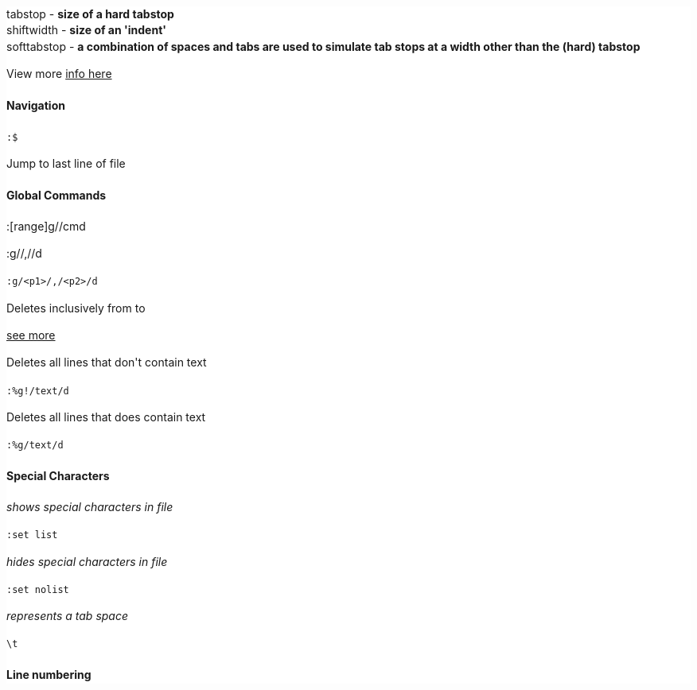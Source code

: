 tabstop - **size of a hard tabstop**  
shiftwidth - **size of an 'indent'**  
softtabstop - **a combination of spaces and tabs are used to simulate tab stops at a width other than the (hard) tabstop**  

View more [info here](http://stackoverflow.com/questions/1878974/redefine-tab-as-4-spaces)

#### Navigation ####

~~~
:$
~~~

Jump to last line of file

#### Global Commands ####

:[range]g/<pattern>/cmd

:g/<pattern1>/,/<pattern2>/d

~~~
:g/<p1>/,/<p2>/d 
~~~

Deletes inclusively from <p1> to <p2>

[see more](https://robots.thoughtbot.com/vim-execute-commands-on-global-matches-and-their)  

Deletes all lines that don't contain text

~~~
:%g!/text/d
~~~

Deletes all lines that does contain text

~~~
:%g/text/d
~~~

#### Special Characters ####

*shows special characters in file*

~~~
:set list
~~~

*hides special characters in file*

~~~
:set nolist
~~~

*represents a tab space*

~~~
\t
~~~

#### Line numbering ####
